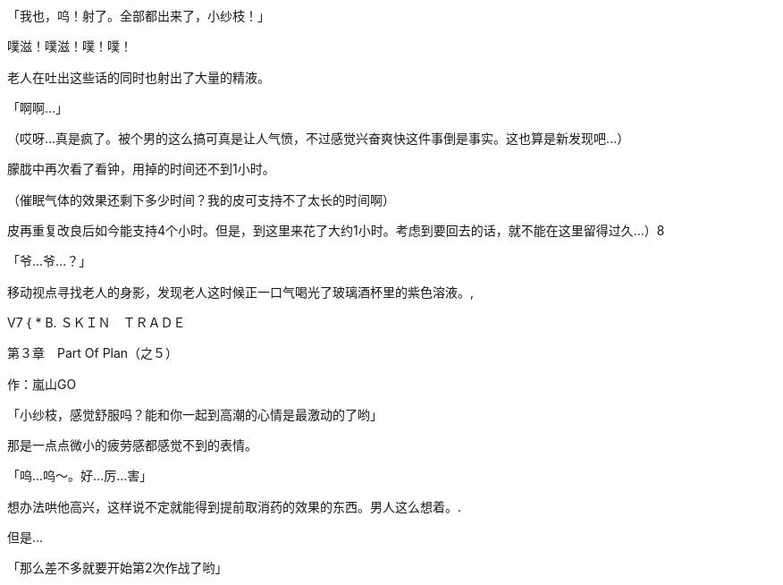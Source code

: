 
「我也，呜！射了。全部都出来了，小纱枝！」



噗滋！噗滋！噗！噗！



老人在吐出这些话的同时也射出了大量的精液。





「啊啊...」



（哎呀...真是疯了。被个男的这么搞可真是让人气愤，不过感觉兴奋爽快这件事倒是事实。这也算是新发现吧...）



朦胧中再次看了看钟，用掉的时间还不到1小时。



（催眠气体的效果还剩下多少时间？我的皮可支持不了太长的时间啊）



皮再重复改良后如今能支持4个小时。但是，到这里来花了大约1小时。考虑到要回去的话，就不能在这里留得过久...）8



「爷...爷...？」



移动视点寻找老人的身影，发现老人这时候正一口气喝光了玻璃酒杯里的紫色溶液。,

V7 { * B. ＳＫＩＮ　ＴＲＡＤＥ



第３章　Part Of Plan（之５）



作：嵐山GO



「小纱枝，感觉舒服吗？能和你一起到高潮的心情是最激动的了哟」



那是一点点微小的疲劳感都感觉不到的表情。



「呜...呜～。好...厉...害」



想办法哄他高兴，这样说不定就能得到提前取消药的效果的东西。男人这么想着。.



但是...



「那么差不多就要开始第2次作战了哟」


